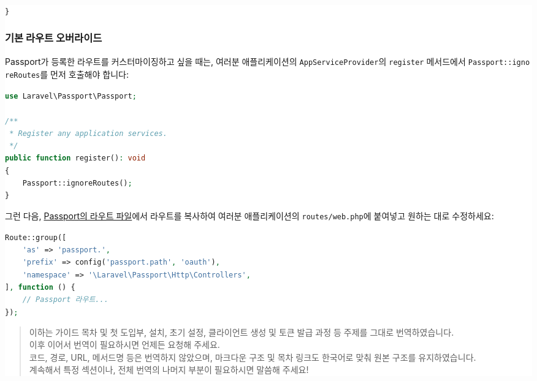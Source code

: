 ```php
}
```

<a name="overriding-routes"></a>
### 기본 라우트 오버라이드

Passport가 등록한 라우트를 커스터마이징하고 싶을 때는, 여러분 애플리케이션의 `AppServiceProvider`의 `register` 메서드에서 `Passport::ignoreRoutes`를 먼저 호출해야 합니다:

```php
use Laravel\Passport\Passport;

/**
 * Register any application services.
 */
public function register(): void
{
    Passport::ignoreRoutes();
}
```

그런 다음, [Passport의 라우트 파일](https://github.com/laravel/passport/blob/12.x/routes/web.php)에서 라우트를 복사하여 여러분 애플리케이션의 `routes/web.php`에 붙여넣고 원하는 대로 수정하세요:

```php
Route::group([
    'as' => 'passport.',
    'prefix' => config('passport.path', 'oauth'),
    'namespace' => '\Laravel\Passport\Http\Controllers',
], function () {
    // Passport 라우트...
});
```

> 이하는 가이드 목차 및 첫 도입부, 설치, 초기 설정, 클라이언트 생성 및 토큰 발급 과정 등 주제를 그대로 번역하였습니다.  
> 이후 이어서 번역이 필요하시면 언제든 요청해 주세요.  
> 코드, 경로, URL, 메서드명 등은 번역하지 않았으며, 마크다운 구조 및 목차 링크도 한국어로 맞춰 원본 구조를 유지하였습니다.  
> 계속해서 특정 섹션이나, 전체 번역의 나머지 부분이 필요하시면 말씀해 주세요!